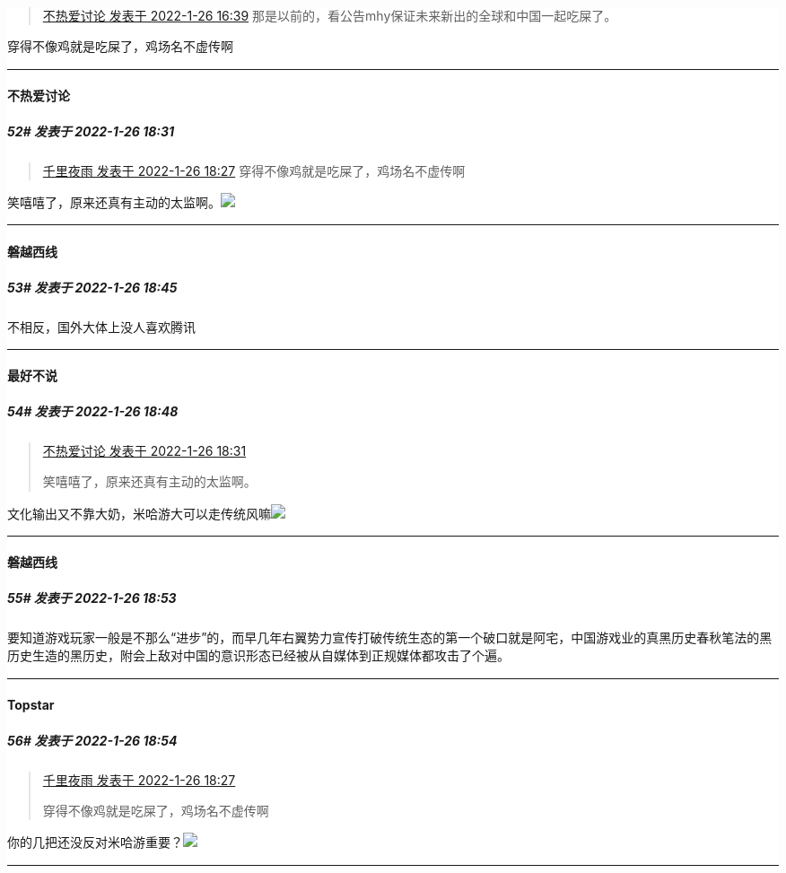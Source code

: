 <blockquote><a href="httphttps://bbs.saraba1st.com/2b/forum.php?mod=redirect&amp;goto=findpost&amp;pid=54436687&amp;ptid=2049325" target="_blank">不热爱讨论 发表于 2022-1-26 16:39</a>
那是以前的，看公告mhy保证未来新出的全球和中国一起吃屎了。</blockquote>
穿得不像鸡就是吃屎了，鸡场名不虚传啊

*****

####  不热爱讨论  
##### 52#       发表于 2022-1-26 18:31

<blockquote><a href="httphttps://bbs.saraba1st.com/2b/forum.php?mod=redirect&amp;goto=findpost&amp;pid=54437806&amp;ptid=2049325" target="_blank">千里夜雨 发表于 2022-1-26 18:27</a>
穿得不像鸡就是吃屎了，鸡场名不虚传啊</blockquote>
笑嘻嘻了，原来还真有主动的太监啊。<img src="https://static.saraba1st.com/image/smiley/face2017/048.png" referrerpolicy="no-referrer">

*****

####  磐越西线  
##### 53#       发表于 2022-1-26 18:45

不相反，国外大体上没人喜欢腾讯

*****

####  最好不说  
##### 54#       发表于 2022-1-26 18:48

<blockquote><a href="httphttps://bbs.saraba1st.com/2b/forum.php?mod=redirect&amp;goto=findpost&amp;pid=54437840&amp;ptid=2049325" target="_blank">不热爱讨论 发表于 2022-1-26 18:31</a>

笑嘻嘻了，原来还真有主动的太监啊。</blockquote>
文化输出又不靠大奶，米哈游大可以走传统风嘛<img src="https://static.saraba1st.com/image/smiley/face2017/037.png" referrerpolicy="no-referrer">

*****

####  磐越西线  
##### 55#       发表于 2022-1-26 18:53

要知道游戏玩家一般是不那么“进步”的，而早几年右翼势力宣传打破传统生态的第一个破口就是阿宅，中国游戏业的真黑历史春秋笔法的黑历史生造的黑历史，附会上敌对中国的意识形态已经被从自媒体到正规媒体都攻击了个遍。

*****

####  Topstar  
##### 56#       发表于 2022-1-26 18:54

<blockquote><a href="httphttps://bbs.saraba1st.com/2b/forum.php?mod=redirect&amp;goto=findpost&amp;pid=54437806&amp;ptid=2049325" target="_blank">千里夜雨 发表于 2022-1-26 18:27</a>

穿得不像鸡就是吃屎了，鸡场名不虚传啊</blockquote>
你的几把还没反对米哈游重要？<img src="https://static.saraba1st.com/image/smiley/face2017/018.png" referrerpolicy="no-referrer">

*****
